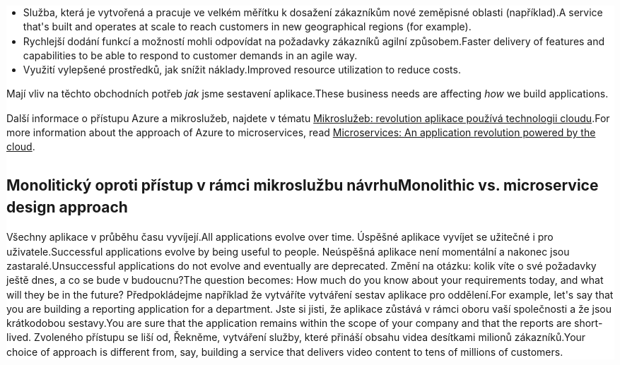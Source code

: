 * <span data-ttu-id="76ee6-110">Služba, která je vytvořená a pracuje ve velkém měřítku k dosažení zákazníkům nové zeměpisné oblasti (například).</span><span class="sxs-lookup"><span data-stu-id="76ee6-110">A service that's built and operates at scale to reach customers in new geographical regions (for example).</span></span>
* <span data-ttu-id="76ee6-111">Rychlejší dodání funkcí a možností mohli odpovídat na požadavky zákazníků agilní způsobem.</span><span class="sxs-lookup"><span data-stu-id="76ee6-111">Faster delivery of features and capabilities to be able to respond to customer demands in an agile way.</span></span>
* <span data-ttu-id="76ee6-112">Využití vylepšené prostředků, jak snížit náklady.</span><span class="sxs-lookup"><span data-stu-id="76ee6-112">Improved resource utilization to reduce costs.</span></span>

<span data-ttu-id="76ee6-113">Mají vliv na těchto obchodních potřeb *jak* jsme sestavení aplikace.</span><span class="sxs-lookup"><span data-stu-id="76ee6-113">These business needs are affecting *how* we build applications.</span></span>

<span data-ttu-id="76ee6-114">Další informace o přístupu Azure a mikroslužeb, najdete v tématu [Mikroslužeb: revolution aplikace používá technologii cloudu](https://azure.microsoft.com/blog/microservices-an-application-revolution-powered-by-the-cloud/).</span><span class="sxs-lookup"><span data-stu-id="76ee6-114">For more information about the approach of Azure to microservices, read [Microservices: An application revolution powered by the cloud](https://azure.microsoft.com/blog/microservices-an-application-revolution-powered-by-the-cloud/).</span></span>

## <a name="monolithic-vs-microservice-design-approach"></a><span data-ttu-id="76ee6-115">Monolitický oproti přístup v rámci mikroslužbu návrhu</span><span class="sxs-lookup"><span data-stu-id="76ee6-115">Monolithic vs. microservice design approach</span></span>
<span data-ttu-id="76ee6-116">Všechny aplikace v průběhu času vyvíjejí.</span><span class="sxs-lookup"><span data-stu-id="76ee6-116">All applications evolve over time.</span></span> <span data-ttu-id="76ee6-117">Úspěšné aplikace vyvíjet se užitečné i pro uživatele.</span><span class="sxs-lookup"><span data-stu-id="76ee6-117">Successful applications evolve by being useful to people.</span></span> <span data-ttu-id="76ee6-118">Neúspěšná aplikace není momentální a nakonec jsou zastaralé.</span><span class="sxs-lookup"><span data-stu-id="76ee6-118">Unsuccessful applications do not evolve and eventually are deprecated.</span></span> <span data-ttu-id="76ee6-119">Změní na otázku: kolik víte o své požadavky ještě dnes, a co se bude v budoucnu?</span><span class="sxs-lookup"><span data-stu-id="76ee6-119">The question becomes: How much do you know about your requirements today, and what will they be in the future?</span></span> <span data-ttu-id="76ee6-120">Předpokládejme například že vytváříte vytváření sestav aplikace pro oddělení.</span><span class="sxs-lookup"><span data-stu-id="76ee6-120">For example, let's say that you are building a reporting application for a department.</span></span> <span data-ttu-id="76ee6-121">Jste si jisti, že aplikace zůstává v rámci oboru vaší společnosti a že jsou krátkodobou sestavy.</span><span class="sxs-lookup"><span data-stu-id="76ee6-121">You are sure that the application remains within the scope of your company and that the reports are short-lived.</span></span> <span data-ttu-id="76ee6-122">Zvoleného přístupu se liší od, Řekněme, vytváření služby, které přináší obsahu videa desítkami milionů zákazníků.</span><span class="sxs-lookup"><span data-stu-id="76ee6-122">Your choice of approach is different from, say, building a service that delivers video content to tens of millions of customers.</span></span> 
